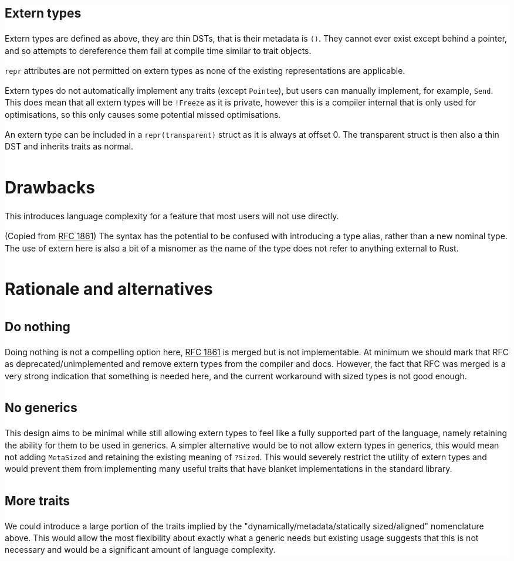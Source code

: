 ## Extern types
[extern-types]: #extern-types

Extern types are defined as above, they are thin DSTs, that is their metadata is `()`. They cannot ever exist except behind a pointer, and so attempts to dereference them fail at compile time similar to trait objects.

`repr` attributes are not permitted on extern types as none of the existing representations are applicable.

Extern types do not automatically implement any traits (except `Pointee`), but users can manually implement, for example, `Send`.
This does mean that all extern types will be `!Freeze` as it is private, however this is a compiler internal that is only used for optimisations, so this only causes some potential missed optimisations.

An extern type can be included in a `repr(transparent)` struct as it is always at offset 0.
The transparent struct is then also a thin DST and inherits traits as normal.


# Drawbacks
[drawbacks]: #drawbacks

This introduces language complexity for a feature that most users will not use directly.

(Copied from [RFC 1861])
The syntax has the potential to be confused with introducing a type alias, rather than a new nominal type. The use of extern here is also a bit of a misnomer as the name of the type does not refer to anything external to Rust.


# Rationale and alternatives
[rationale-and-alternatives]: #rationale-and-alternatives

## Do nothing

Doing nothing is not a compelling option here, [RFC 1861] is merged but is not implementable.
At minimum we should mark that RFC as deprecated/unimplemented and remove extern types from the compiler and docs.
However, the fact that RFC was merged is a very strong indication that something is needed here, and the current workaround with sized types is not good enough.

## No generics

This design aims to be minimal while still allowing extern types to feel like a fully supported part of the language, namely retaining the ability for them to be used in generics.
A simpler alternative would be to not allow extern types in generics, this would mean not adding `MetaSized` and retaining the existing meaning of `?Sized`.
This would severely restrict the utility of extern types and would prevent them from implementing many useful traits that have blanket implementations in the standard library.

## More traits

We could introduce a large portion of the traits implied by the "dynamically/metadata/statically sized/aligned" nomenclature above.
This would allow the most flexibility about exactly what a generic needs but existing usage suggests that this is not necessary and would be a significant amount of language complexity.


[summary]: #summary
[motivation]: #motivation
[guide-level-explanation]: #guide-level-explanation
[reference-level-explanation]: #reference-level-explanation
[metasized-trait]: #metasized-trait
[prior-art]: #prior-art
[unresolved-questions]: #unresolved-questions
[future-possibilities]: #future-possibilities
[RFC 1861]: https://rust-lang.github.io/rfcs/1861-extern-types.html